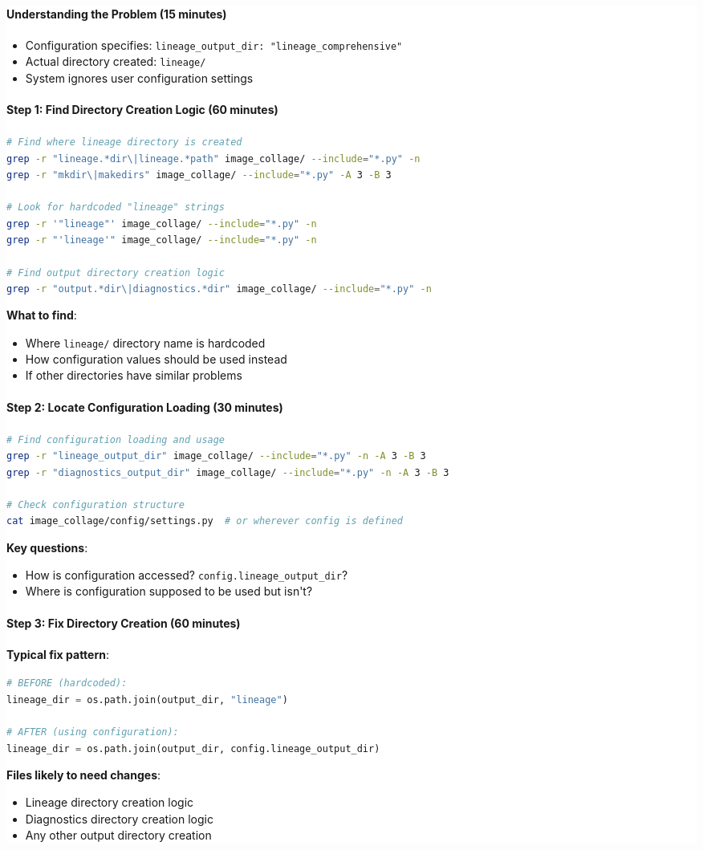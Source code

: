 #### **Understanding the Problem** (15 minutes)
- Configuration specifies: `lineage_output_dir: "lineage_comprehensive"`
- Actual directory created: `lineage/`
- System ignores user configuration settings

#### **Step 1: Find Directory Creation Logic** (60 minutes)
```bash
# Find where lineage directory is created
grep -r "lineage.*dir\|lineage.*path" image_collage/ --include="*.py" -n
grep -r "mkdir\|makedirs" image_collage/ --include="*.py" -A 3 -B 3

# Look for hardcoded "lineage" strings
grep -r '"lineage"' image_collage/ --include="*.py" -n
grep -r "'lineage'" image_collage/ --include="*.py" -n

# Find output directory creation logic
grep -r "output.*dir\|diagnostics.*dir" image_collage/ --include="*.py" -n
```

**What to find**:
- Where `lineage/` directory name is hardcoded
- How configuration values should be used instead
- If other directories have similar problems

#### **Step 2: Locate Configuration Loading** (30 minutes)
```bash
# Find configuration loading and usage
grep -r "lineage_output_dir" image_collage/ --include="*.py" -n -A 3 -B 3
grep -r "diagnostics_output_dir" image_collage/ --include="*.py" -n -A 3 -B 3

# Check configuration structure
cat image_collage/config/settings.py  # or wherever config is defined
```

**Key questions**:
- How is configuration accessed? `config.lineage_output_dir`?
- Where is configuration supposed to be used but isn't?

#### **Step 3: Fix Directory Creation** (60 minutes)

**Typical fix pattern**:
```python
# BEFORE (hardcoded):
lineage_dir = os.path.join(output_dir, "lineage")

# AFTER (using configuration):
lineage_dir = os.path.join(output_dir, config.lineage_output_dir)
```

**Files likely to need changes**:
- Lineage directory creation logic
- Diagnostics directory creation logic
- Any other output directory creation
